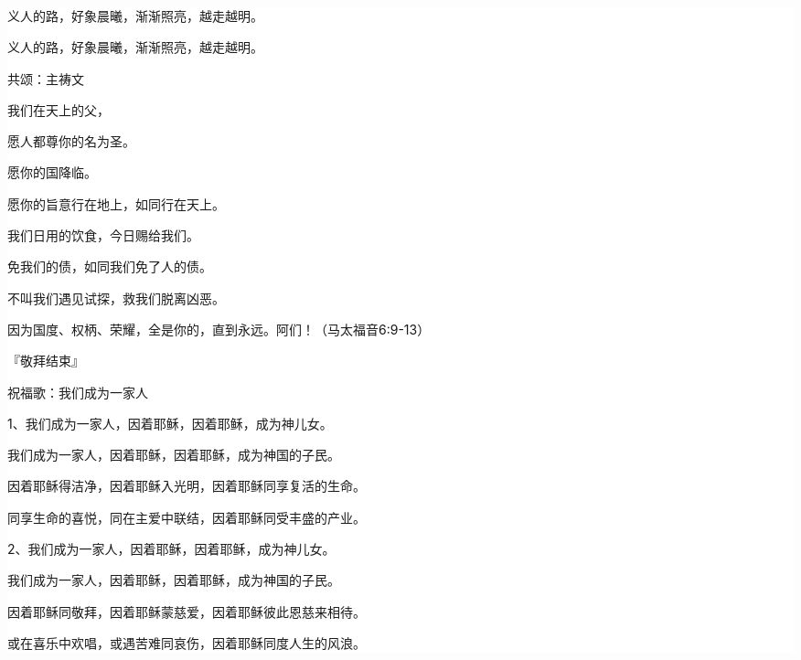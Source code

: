 义人的路，好象晨曦，渐渐照亮，越走越明。
  
义人的路，好象晨曦，渐渐照亮，越走越明。

共颂：主祷文
  
我们在天上的父，
  
愿人都尊你的名为圣。
  
愿你的国降临。
  
愿你的旨意行在地上，如同行在天上。
  
我们日用的饮食，今日赐给我们。
  
免我们的债，如同我们免了人的债。
  
不叫我们遇见试探，救我们脱离凶恶。
  
因为国度、权柄、荣耀，全是你的，直到永远。阿们！（马太福音6:9-13）
  
『敬拜结束』

祝福歌：我们成为一家人

<div id="c-5054" class="grandmp3">
  <audio src="https://t5.shwchurch.org/wp-content/uploads/2012/09/2012092922594129.mp3" controls false preload="none" autobuffer="false"></audio>
</div>

1、我们成为一家人，因着耶稣，因着耶稣，成为神儿女。
  
我们成为一家人，因着耶稣，因着耶稣，成为神国的子民。
  
因着耶稣得洁净，因着耶稣入光明，因着耶稣同享复活的生命。
  
同享生命的喜悦，同在主爱中联结，因着耶稣同受丰盛的产业。

2、我们成为一家人，因着耶稣，因着耶稣，成为神儿女。
  
我们成为一家人，因着耶稣，因着耶稣，成为神国的子民。
  
因着耶稣同敬拜，因着耶稣蒙慈爱，因着耶稣彼此恩慈来相待。
  
或在喜乐中欢唱，或遇苦难同哀伤，因着耶稣同度人生的风浪。

 [1]: /2014/02/28/愿主引导你们的心2014年3月2日主日讲章晓峰牧师/